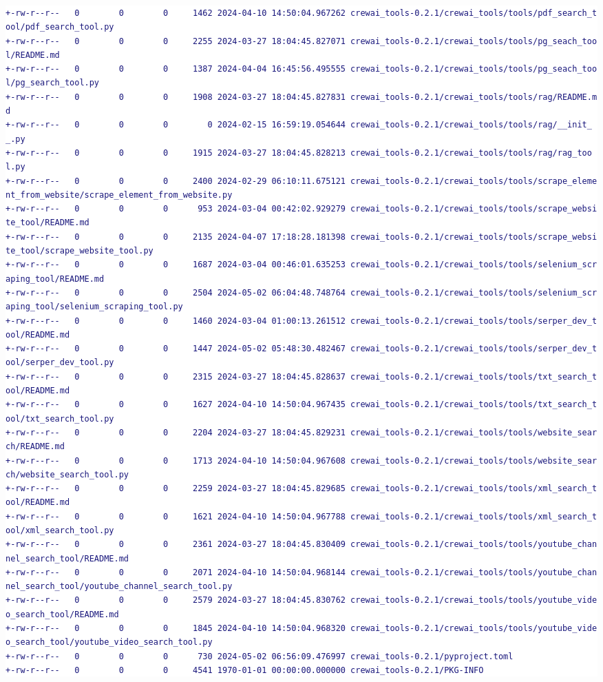```diff
+-rw-r--r--   0        0        0     1462 2024-04-10 14:50:04.967262 crewai_tools-0.2.1/crewai_tools/tools/pdf_search_tool/pdf_search_tool.py
+-rw-r--r--   0        0        0     2255 2024-03-27 18:04:45.827071 crewai_tools-0.2.1/crewai_tools/tools/pg_seach_tool/README.md
+-rw-r--r--   0        0        0     1387 2024-04-04 16:45:56.495555 crewai_tools-0.2.1/crewai_tools/tools/pg_seach_tool/pg_search_tool.py
+-rw-r--r--   0        0        0     1908 2024-03-27 18:04:45.827831 crewai_tools-0.2.1/crewai_tools/tools/rag/README.md
+-rw-r--r--   0        0        0        0 2024-02-15 16:59:19.054644 crewai_tools-0.2.1/crewai_tools/tools/rag/__init__.py
+-rw-r--r--   0        0        0     1915 2024-03-27 18:04:45.828213 crewai_tools-0.2.1/crewai_tools/tools/rag/rag_tool.py
+-rw-r--r--   0        0        0     2400 2024-02-29 06:10:11.675121 crewai_tools-0.2.1/crewai_tools/tools/scrape_element_from_website/scrape_element_from_website.py
+-rw-r--r--   0        0        0      953 2024-03-04 00:42:02.929279 crewai_tools-0.2.1/crewai_tools/tools/scrape_website_tool/README.md
+-rw-r--r--   0        0        0     2135 2024-04-07 17:18:28.181398 crewai_tools-0.2.1/crewai_tools/tools/scrape_website_tool/scrape_website_tool.py
+-rw-r--r--   0        0        0     1687 2024-03-04 00:46:01.635253 crewai_tools-0.2.1/crewai_tools/tools/selenium_scraping_tool/README.md
+-rw-r--r--   0        0        0     2504 2024-05-02 06:04:48.748764 crewai_tools-0.2.1/crewai_tools/tools/selenium_scraping_tool/selenium_scraping_tool.py
+-rw-r--r--   0        0        0     1460 2024-03-04 01:00:13.261512 crewai_tools-0.2.1/crewai_tools/tools/serper_dev_tool/README.md
+-rw-r--r--   0        0        0     1447 2024-05-02 05:48:30.482467 crewai_tools-0.2.1/crewai_tools/tools/serper_dev_tool/serper_dev_tool.py
+-rw-r--r--   0        0        0     2315 2024-03-27 18:04:45.828637 crewai_tools-0.2.1/crewai_tools/tools/txt_search_tool/README.md
+-rw-r--r--   0        0        0     1627 2024-04-10 14:50:04.967435 crewai_tools-0.2.1/crewai_tools/tools/txt_search_tool/txt_search_tool.py
+-rw-r--r--   0        0        0     2204 2024-03-27 18:04:45.829231 crewai_tools-0.2.1/crewai_tools/tools/website_search/README.md
+-rw-r--r--   0        0        0     1713 2024-04-10 14:50:04.967608 crewai_tools-0.2.1/crewai_tools/tools/website_search/website_search_tool.py
+-rw-r--r--   0        0        0     2259 2024-03-27 18:04:45.829685 crewai_tools-0.2.1/crewai_tools/tools/xml_search_tool/README.md
+-rw-r--r--   0        0        0     1621 2024-04-10 14:50:04.967788 crewai_tools-0.2.1/crewai_tools/tools/xml_search_tool/xml_search_tool.py
+-rw-r--r--   0        0        0     2361 2024-03-27 18:04:45.830409 crewai_tools-0.2.1/crewai_tools/tools/youtube_channel_search_tool/README.md
+-rw-r--r--   0        0        0     2071 2024-04-10 14:50:04.968144 crewai_tools-0.2.1/crewai_tools/tools/youtube_channel_search_tool/youtube_channel_search_tool.py
+-rw-r--r--   0        0        0     2579 2024-03-27 18:04:45.830762 crewai_tools-0.2.1/crewai_tools/tools/youtube_video_search_tool/README.md
+-rw-r--r--   0        0        0     1845 2024-04-10 14:50:04.968320 crewai_tools-0.2.1/crewai_tools/tools/youtube_video_search_tool/youtube_video_search_tool.py
+-rw-r--r--   0        0        0      730 2024-05-02 06:56:09.476997 crewai_tools-0.2.1/pyproject.toml
+-rw-r--r--   0        0        0     4541 1970-01-01 00:00:00.000000 crewai_tools-0.2.1/PKG-INFO
```
